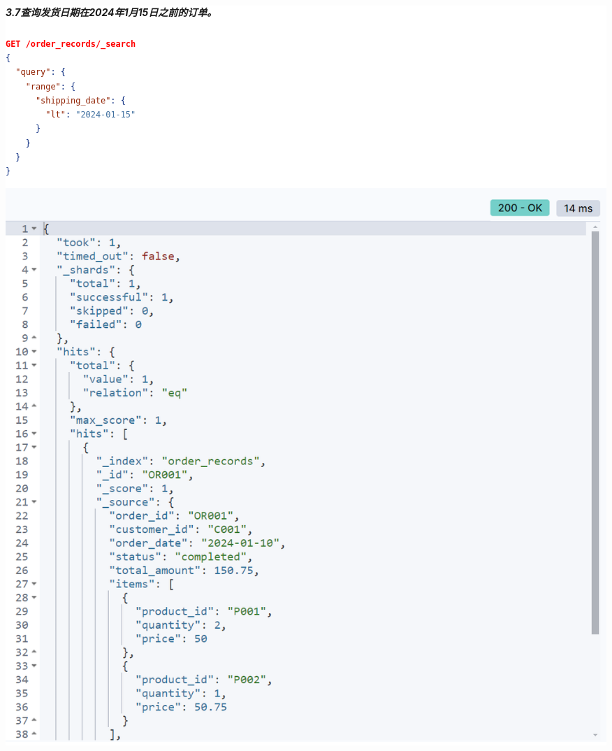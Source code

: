 ##### 3.7查询发货日期在2024年1月15日之前的订单。

```json
GET /order_records/_search
{
  "query": {
    "range": {
      "shipping_date": {
        "lt": "2024-01-15"
      }
    }
  }
}
```

![image-20240925161131189](./images/image-20240925161131189.png)
